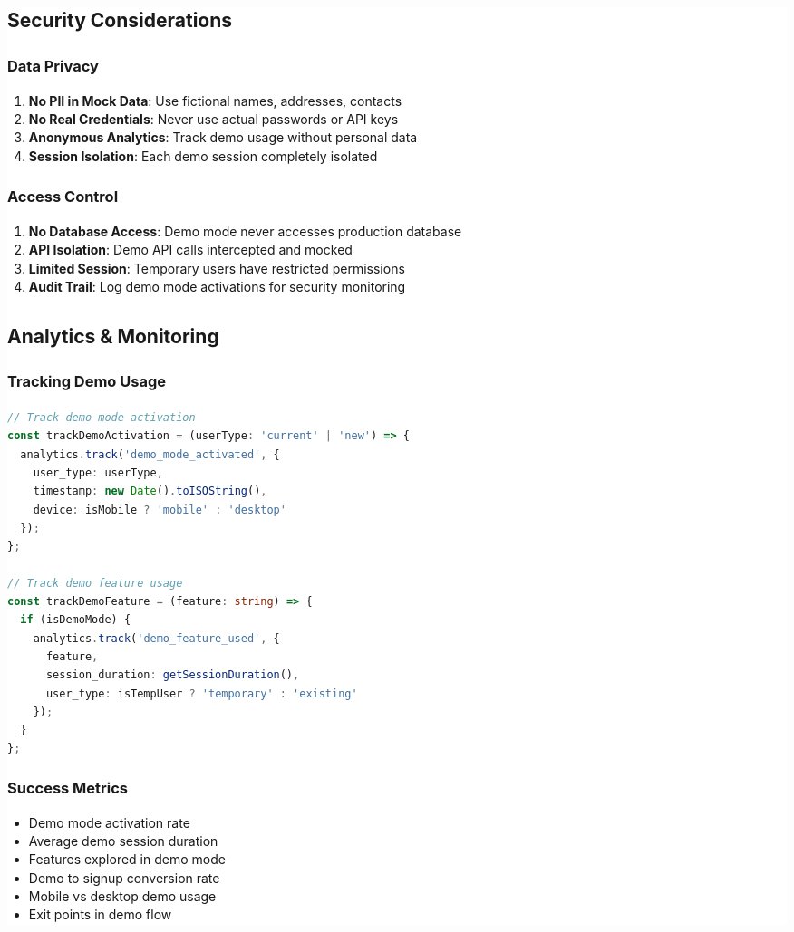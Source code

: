 ```typescript
```

## Security Considerations

### Data Privacy

1. **No PII in Mock Data**: Use fictional names, addresses, contacts
2. **No Real Credentials**: Never use actual passwords or API keys
3. **Anonymous Analytics**: Track demo usage without personal data
4. **Session Isolation**: Each demo session completely isolated

### Access Control

1. **No Database Access**: Demo mode never accesses production database
2. **API Isolation**: Demo API calls intercepted and mocked
3. **Limited Session**: Temporary users have restricted permissions
4. **Audit Trail**: Log demo mode activations for security monitoring

## Analytics & Monitoring

### Tracking Demo Usage

```typescript
// Track demo mode activation
const trackDemoActivation = (userType: 'current' | 'new') => {
  analytics.track('demo_mode_activated', {
    user_type: userType,
    timestamp: new Date().toISOString(),
    device: isMobile ? 'mobile' : 'desktop'
  });
};

// Track demo feature usage
const trackDemoFeature = (feature: string) => {
  if (isDemoMode) {
    analytics.track('demo_feature_used', {
      feature,
      session_duration: getSessionDuration(),
      user_type: isTempUser ? 'temporary' : 'existing'
    });
  }
};
```

### Success Metrics

- Demo mode activation rate
- Average demo session duration
- Features explored in demo mode
- Demo to signup conversion rate
- Mobile vs desktop demo usage
- Exit points in demo flow
